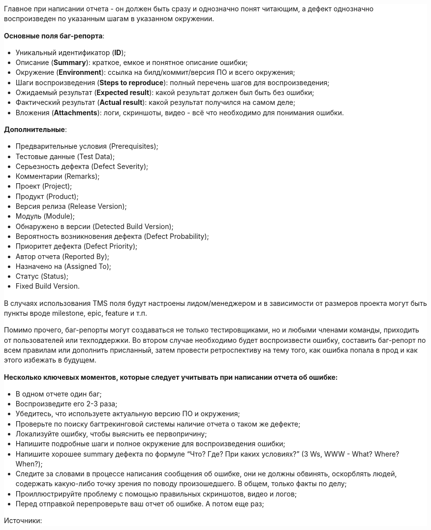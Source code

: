 Главное при написании отчета - он должен быть сразу и однозначно понят читающим, а дефект однозначно воспроизведен по указанным шагам в указанном окружении.

**Основные поля баг-репорта**:

* Уникальный идентификатор (**ID**);
* Описание (**Summary**): краткое, емкое и понятное описание ошибки;
* Окружение (**Environment**): ссылка на билд/коммит/версия ПО и всего окружения;
* Шаги воспроизведения (**Steps to reproduce**): полный перечень шагов для воспроизведения;
* Ожидаемый результат (**Expected result**): какой результат должен был быть без ошибки;
* Фактический результат (**Actual result**): какой результат получился на самом деле;
* Вложения (**Attachments**): логи, скриншоты, видео - всё что необходимо для понимания ошибки.

**Дополнительные**:

* Предварительные условия (Prerequisites);
* Тестовые данные (Test Data);
* Серьезность дефекта (Defect Severity);
* Комментарии (Remarks);
* Проект (Project);
* Продукт (Product);
* Версия релиза (Release Version);
* Модуль (Module);
* Обнаружено в версии (Detected Build Version);
* Вероятность возникновения дефекта (Defect Probability);
* Приоритет дефекта (Defect Priority);
* Автор отчета (Reported By);
* Назначено на (Assigned To);
* Статус (Status);
* Fixed Build Version.

В случаях использования TMS поля будут настроены лидом/менеджером и в зависимости от размеров проекта могут быть пункты вроде milestone, epic, feature и т.п.

Помимо прочего, баг-репорты могут создаваться не только тестировщиками, но и любыми членами команды, приходить от пользователей или техподдержки. Во втором случае необходимо будет воспроизвести ошибку, составить баг-репорт по всем правилам или дополнить присланный, затем провести ретроспективу на тему того, как ошибка попала в прод и как этого избежать в будущем.

**Несколько ключевых моментов, которые следует учитывать при написании отчета об ошибке:**&#x20;

* В одном отчете один баг;
* Воспроизведите его 2-3 раза;
* Убедитесь, что используете актуальную версию ПО и окружения;
* Проверьте по поиску багтрекинговой системы наличие отчета о таком же дефекте;
* Локализуйте ошибку, чтобы выяснить ее первопричину;
* Напишите подробные шаги и полное окружение для воспроизведения ошибки;
* Напишите хорошее summary дефекта по формуле “Что? Где? При каких условиях?” (3 Ws, WWW - What? Where? When?);
* Следите за словами в процессе написания сообщения об ошибке, они не должны обвинять, оскорблять людей, содержать какую-либо точку зрения по поводу произошедшего. В общем, только факты по делу;
* Проиллюстрируйте проблему с помощью правильных скриншотов, видео и логов;
* Перед отправкой перепроверьте ваш отчет об ошибке. А потом еще раз;

Источники:

